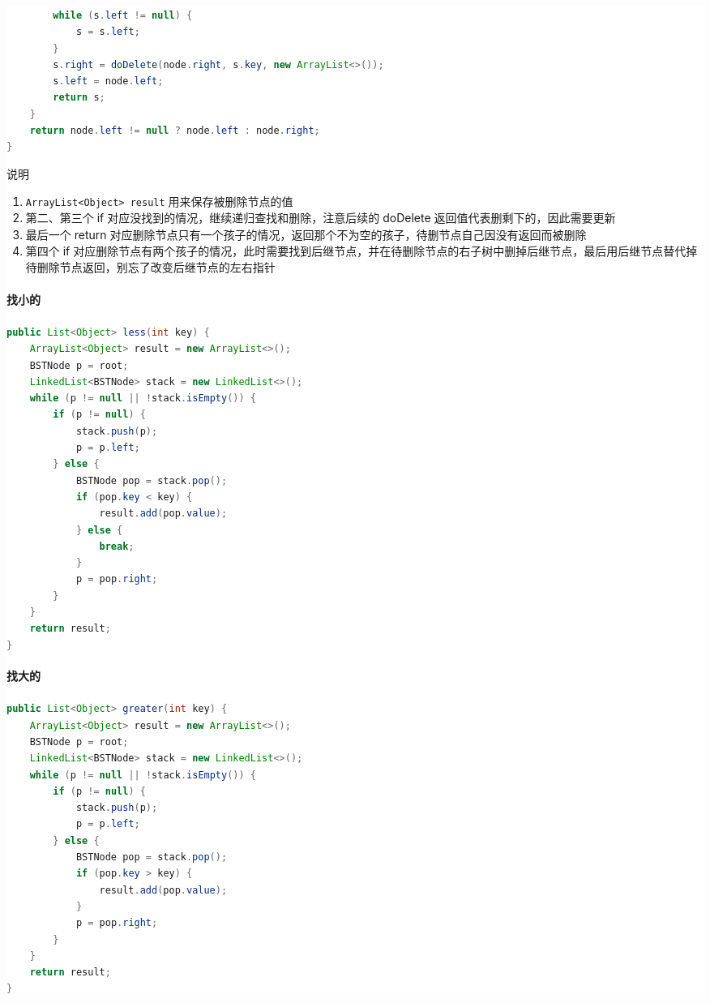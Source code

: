 ```java
        while (s.left != null) {
            s = s.left;
        }
        s.right = doDelete(node.right, s.key, new ArrayList<>());
        s.left = node.left;
        return s;
    }
    return node.left != null ? node.left : node.right;
}
```

  说明

1. `ArrayList<Object> result` 用来保存被删除节点的值
2. 第二、第三个 if 对应没找到的情况，继续递归查找和删除，注意后续的 doDelete 返回值代表删剩下的，因此需要更新
3. 最后一个 return 对应删除节点只有一个孩子的情况，返回那个不为空的孩子，待删节点自己因没有返回而被删除
4. 第四个 if 对应删除节点有两个孩子的情况，此时需要找到后继节点，并在待删除节点的右子树中删掉后继节点，最后用后继节点替代掉待删除节点返回，别忘了改变后继节点的左右指针

#### 找小的

```java
public List<Object> less(int key) {
    ArrayList<Object> result = new ArrayList<>();
    BSTNode p = root;
    LinkedList<BSTNode> stack = new LinkedList<>();
    while (p != null || !stack.isEmpty()) {
        if (p != null) {
            stack.push(p);
            p = p.left;
        } else {
            BSTNode pop = stack.pop();
            if (pop.key < key) {
                result.add(pop.value);
            } else {
                break;
            }
            p = pop.right;
        }
    }
    return result;
}
```

#### 找大的

```java
public List<Object> greater(int key) {
    ArrayList<Object> result = new ArrayList<>();
    BSTNode p = root;
    LinkedList<BSTNode> stack = new LinkedList<>();
    while (p != null || !stack.isEmpty()) {
        if (p != null) {
            stack.push(p);
            p = p.left;
        } else {
            BSTNode pop = stack.pop();
            if (pop.key > key) {
                result.add(pop.value);
            }
            p = pop.right;
        }
    }
    return result;
}
```

